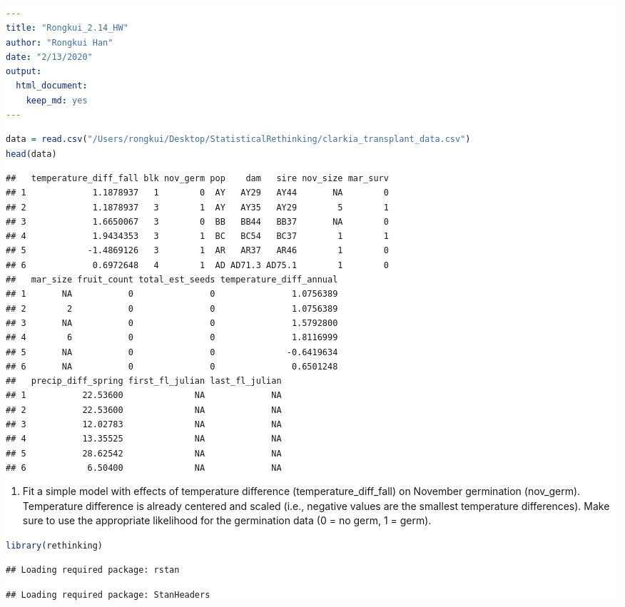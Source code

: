 ```yaml
---
title: "Rongkui_2.14_HW"
author: "Rongkui Han"
date: "2/13/2020"
output: 
  html_document: 
    keep_md: yes
---
```



```r
data = read.csv("/Users/rongkui/Desktop/StatisticalRethinking/clarkia_transplant_data.csv")
head(data)
```

```
##   temperature_diff_fall blk nov_germ pop    dam   sire nov_size mar_surv
## 1             1.1878937   1        0  AY   AY29   AY44       NA        0
## 2             1.1878937   3        1  AY   AY35   AY29        5        1
## 3             1.6650067   3        0  BB   BB44   BB37       NA        0
## 4             1.9434353   3        1  BC   BC54   BC37        1        1
## 5            -1.4869126   3        1  AR   AR37   AR46        1        0
## 6             0.6972648   4        1  AD AD71.3 AD75.1        1        0
##   mar_size fruit_count total_est_seeds temperature_diff_annual
## 1       NA           0               0               1.0756389
## 2        2           0               0               1.0756389
## 3       NA           0               0               1.5792800
## 4        6           0               0               1.8116999
## 5       NA           0               0              -0.6419634
## 6       NA           0               0               0.6501248
##   precip_diff_spring first_fl_julian last_fl_julian
## 1           22.53600              NA             NA
## 2           22.53600              NA             NA
## 3           12.02783              NA             NA
## 4           13.35525              NA             NA
## 5           28.62542              NA             NA
## 6            6.50400              NA             NA
```


1. Fit a simple model with effects of temperature difference (temperature_diff_fall) on November germination (nov_germ). Temperature difference is already centered and scaled (i.e., negative values are the smallest temperature differences). Make sure to use the appropriate likelihood for the germination data (0 = no germ, 1  = germ).   


```r
library(rethinking)
```

```
## Loading required package: rstan
```

```
## Loading required package: StanHeaders
```
